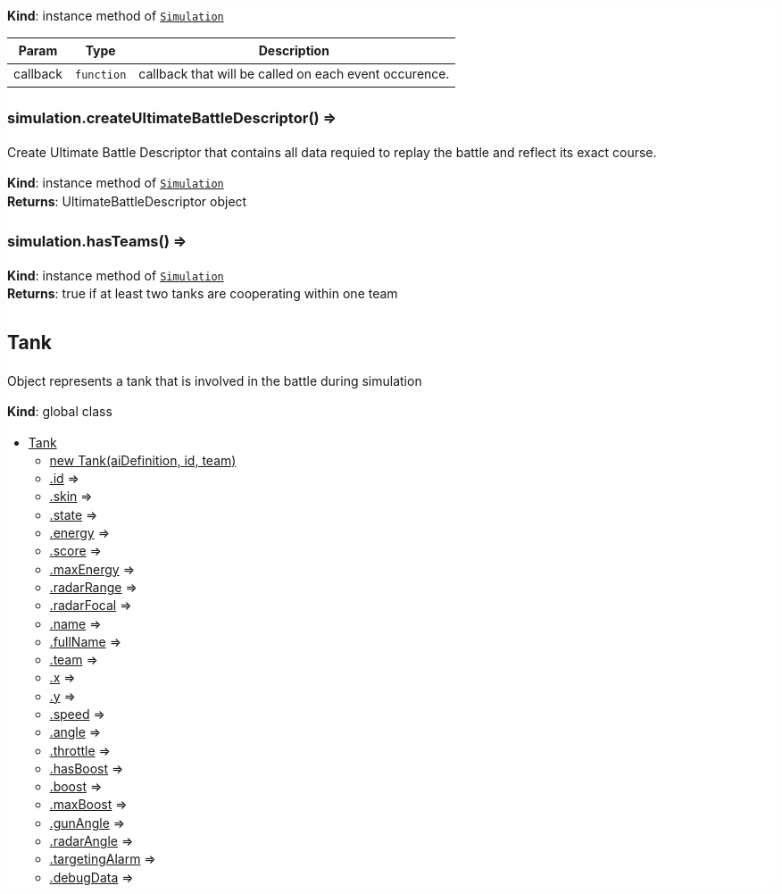 **Kind**: instance method of [<code>Simulation</code>](#Simulation)  

| Param | Type | Description |
| --- | --- | --- |
| callback | <code>function</code> | callback that will be called on each event occurence. |

<a name="Simulation+createUltimateBattleDescriptor"></a>

### simulation.createUltimateBattleDescriptor() ⇒
Create Ultimate Battle Descriptor that contains all data requied to replay
the battle and reflect its exact course.

**Kind**: instance method of [<code>Simulation</code>](#Simulation)  
**Returns**: UltimateBattleDescriptor object  
<a name="Simulation+hasTeams"></a>

### simulation.hasTeams() ⇒
**Kind**: instance method of [<code>Simulation</code>](#Simulation)  
**Returns**: true if at least two tanks are cooperating within one team  
<a name="Tank"></a>

## Tank
Object represents a tank that is involved in the battle during simulation

**Kind**: global class  

* [Tank](#Tank)
    * [new Tank(aiDefinition, id, team)](#new_Tank_new)
    * [.id](#Tank+id) ⇒
    * [.skin](#Tank+skin) ⇒
    * [.state](#Tank+state) ⇒
    * [.energy](#Tank+energy) ⇒
    * [.score](#Tank+score) ⇒
    * [.maxEnergy](#Tank+maxEnergy) ⇒
    * [.radarRange](#Tank+radarRange) ⇒
    * [.radarFocal](#Tank+radarFocal) ⇒
    * [.name](#Tank+name) ⇒
    * [.fullName](#Tank+fullName) ⇒
    * [.team](#Tank+team) ⇒
    * [.x](#Tank+x) ⇒
    * [.y](#Tank+y) ⇒
    * [.speed](#Tank+speed) ⇒
    * [.angle](#Tank+angle) ⇒
    * [.throttle](#Tank+throttle) ⇒
    * [.hasBoost](#Tank+hasBoost) ⇒
    * [.boost](#Tank+boost) ⇒
    * [.maxBoost](#Tank+maxBoost) ⇒
    * [.gunAngle](#Tank+gunAngle) ⇒
    * [.radarAngle](#Tank+radarAngle) ⇒
    * [.targetingAlarm](#Tank+targetingAlarm) ⇒
    * [.debugData](#Tank+debugData) ⇒
